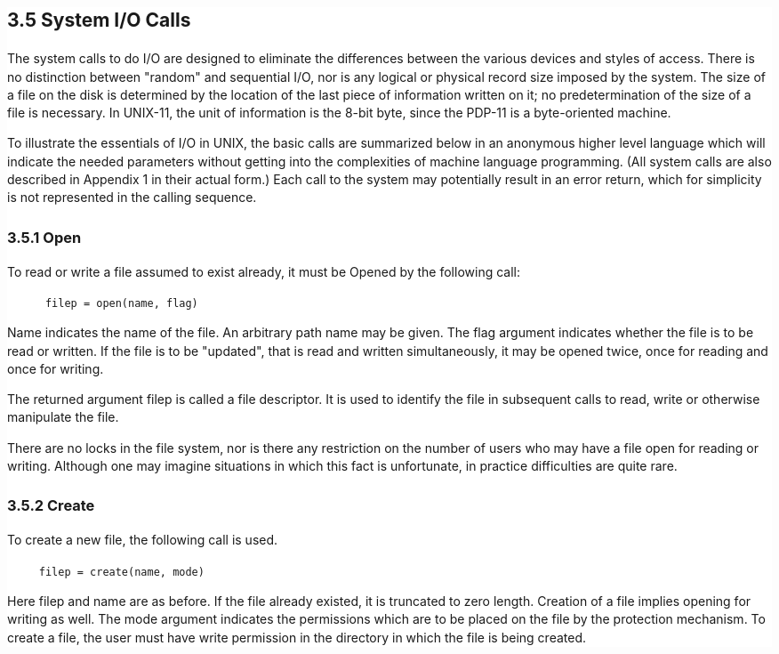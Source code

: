 ## 3.5 System I/O Calls

The system calls to do I/O are designed to eliminate the differences
between the various devices and styles of access. There
is no distinction between "random" and sequential I/O, nor is any
logical or physical record size imposed by the system. The size
of a file on the disk is determined by the location of the last
piece of information written on it; no predetermination of the
size of a file is necessary. In UNIX-11, the unit of information
is the 8-bit byte, since the PDP-11 is a byte-oriented machine.

To illustrate the essentials of I/O in UNIX, the basic calls are
summarized below in an anonymous higher level language which will
indicate the needed parameters without getting into the complexities
of machine language programming. (All system calls are also
described in Appendix 1 in their actual form.) Each call to the
system may potentially result in an error return, which for simplicity
is not represented in the calling sequence.

### 3.5.1 Open

To read or write a file assumed to exist already, it must be
Opened by the following call:

```
      filep = open(name, flag)
```

Name indicates the name of the file. An arbitrary path name may
be given. The flag argument indicates whether the file is to be
read or written. If the file is to be "updated", that is read and
written simultaneously, it may be opened twice, once for reading
and once for writing.

The returned argument filep is called a file descriptor. It is
used to identify the file in subsequent calls to read, write or
otherwise manipulate the file.

There are no locks in the file system, nor is there any restriction
on the number of users who may have a file open for reading
or writing. Although one may imagine situations in which this
fact is unfortunate, in practice difficulties are quite rare.

### 3.5.2 Create

To create a new file, the following call is used.

```
     filep = create(name, mode)
```

Here filep and name are as before. If the file already existed,
it is truncated to zero length. Creation of a file implies
opening for writing as well. The mode argument indicates the permissions
which are to be placed on the file by the protection
mechanism. To create a file, the user must have write permission
in the directory in which the file is being created.
